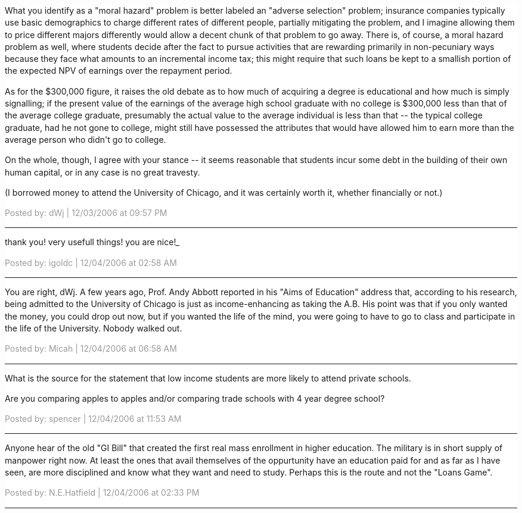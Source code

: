 What you identify as a "moral hazard" problem is better labeled an "adverse selection" problem; insurance companies typically use basic demographics to charge different rates of different people, partially mitigating the problem, and I imagine allowing them to price different majors differently would allow a decent chunk of that problem to go away.  There is, of course, a moral hazard problem as well, where students decide after the fact to pursue activities that are rewarding primarily in non-pecuniary ways because they face what amounts to an incremental income tax; this might require that such loans be kept to a smallish portion of the expected NPV of earnings over the repayment period.

As for the $300,000 figure, it raises the old debate as to how much of acquiring a degree is educational and how much is simply signalling; if the present value of the earnings of the average high school graduate with no college is $300,000 less than that of the average college graduate, presumably the actual value to the average individual is less than that -- the typical college graduate, had he not gone to college, might still have possessed the attributes that would have allowed him to earn more than the average person who didn't go to college.

On the whole, though, I agree with your stance -- it seems reasonable that students incur some debt in the building of their own human capital, or in any case is no great travesty.

(I borrowed money to attend the University of Chicago, and it was certainly worth it, whether financially or not.)

<span style="color:#999">Posted by: dWj | 12/03/2006 at 09:57 PM</span>

---

thank you! very usefull things! you are nice!*_*

<span style="color:#999">Posted by: igoldc | 12/04/2006 at 02:58 AM</span>

---

You are right, dWj. A few years ago, Prof. Andy Abbott reported in his "Aims of Education" address that, according to his research, being admitted to the University of Chicago is just as income-enhancing as taking the A.B. His point was that if you only wanted the money, you could drop out now, but if you wanted the life of the mind,  you were going to have to go to class and participate in the life of the University. Nobody walked out.

<span style="color:#999">Posted by: Micah | 12/04/2006 at 06:58 AM</span>

---

What is the source for the statement that low income students are more likely to attend private schools. 

Are you comparing apples to apples and/or comparing trade schools with 4 year degree school?

<span style="color:#999">Posted by: spencer | 12/04/2006 at 11:53 AM</span>

---

Anyone hear of the old "GI Bill" that created the first real mass enrollment in higher education. The military is in short supply of manpower right now. At least the ones that avail themselves of the oppurtunity have an education paid for and as far as I have seen, are more disciplined and know what they want and need to study. Perhaps this is the route and not the "Loans Game".

<span style="color:#999">Posted by: N.E.Hatfield | 12/04/2006 at 02:33 PM</span>

---

